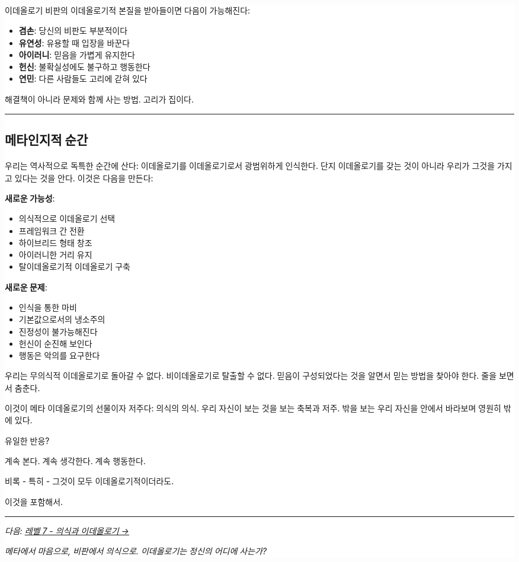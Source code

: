 이데올로기 비판의 이데올로기적 본질을 받아들이면 다음이 가능해진다:
- **겸손**: 당신의 비판도 부분적이다
- **유연성**: 유용할 때 입장을 바꾼다
- **아이러니**: 믿음을 가볍게 유지한다
- **헌신**: 불확실성에도 불구하고 행동한다
- **연민**: 다른 사람들도 고리에 갇혀 있다

해결책이 아니라 문제와 함께 사는 방법. 고리가 집이다.

---

## 메타인지적 순간

우리는 역사적으로 독특한 순간에 산다: 이데올로기를 이데올로기로서 광범위하게 인식한다. 단지 이데올로기를 갖는 것이 아니라 우리가 그것을 가지고 있다는 것을 안다. 이것은 다음을 만든다:

**새로운 가능성**:
- 의식적으로 이데올로기 선택
- 프레임워크 간 전환
- 하이브리드 형태 창조
- 아이러니한 거리 유지
- 탈이데올로기적 이데올로기 구축

**새로운 문제**:
- 인식을 통한 마비
- 기본값으로서의 냉소주의
- 진정성이 불가능해진다
- 헌신이 순진해 보인다
- 행동은 악의를 요구한다

우리는 무의식적 이데올로기로 돌아갈 수 없다. 비이데올로기로 탈출할 수 없다. 믿음이 구성되었다는 것을 알면서 믿는 방법을 찾아야 한다. 줄을 보면서 춤춘다.

이것이 메타 이데올로기의 선물이자 저주다: 의식의 의식. 우리 자신이 보는 것을 보는 축복과 저주. 밖을 보는 우리 자신을 안에서 바라보며 영원히 밖에 있다.

유일한 반응?

계속 본다. 계속 생각한다. 계속 행동한다.

비록 - 특히 - 그것이 모두 이데올로기적이더라도.

이것을 포함해서.

---

*다음: [레벨 7 - 의식과 이데올로기 →](L7_Consciousness_and_Ideology.md)*

*메타에서 마음으로, 비판에서 의식으로. 이데올로기는 정신의 어디에 사는가?*